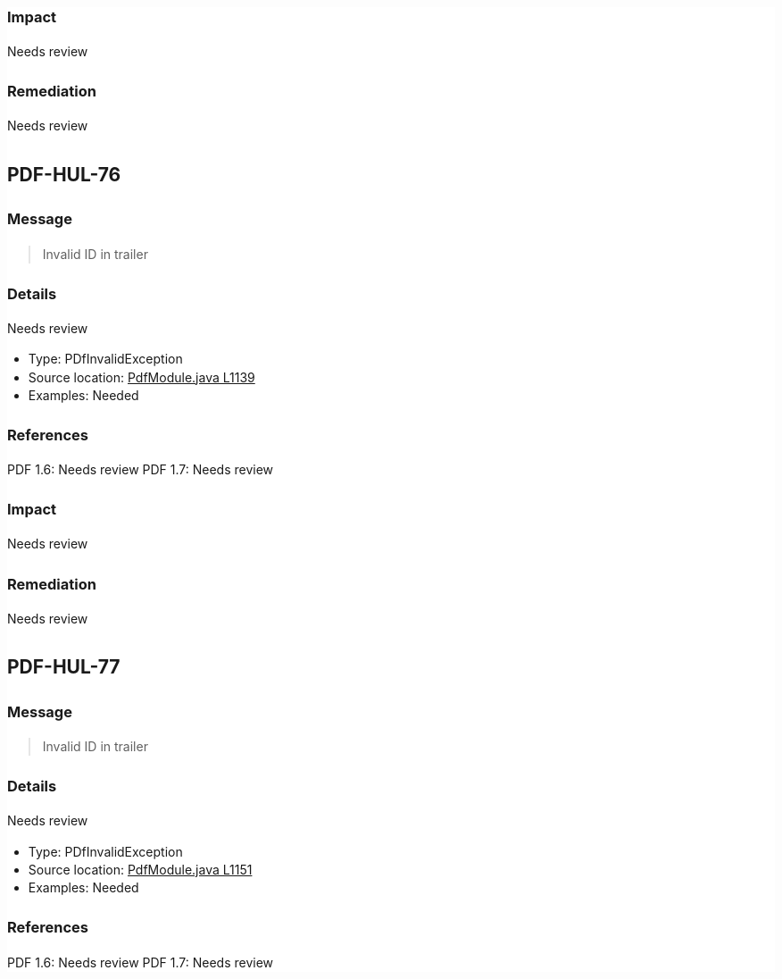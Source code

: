 
### Impact
Needs review

### Remediation
Needs review


## PDF-HUL-76

### Message
> Invalid ID in trailer

### Details
Needs review

* Type: PDfInvalidException
* Source location: [PdfModule.java L1139](https://github.com/openpreserve/jhove/blob/release-1.14/jhove-modules/src/main/java/edu/harvard/hul/ois/jhove/module/PdfModule.java#L1139)
* Examples: Needed

### References
PDF 1.6: Needs review
PDF 1.7: Needs review


### Impact
Needs review

### Remediation
Needs review


## PDF-HUL-77

### Message
> Invalid ID in trailer

### Details
Needs review

* Type: PDfInvalidException
* Source location: [PdfModule.java L1151](https://github.com/openpreserve/jhove/blob/release-1.14/jhove-modules/src/main/java/edu/harvard/hul/ois/jhove/module/PdfModule.java#L1151)
* Examples: Needed

### References
PDF 1.6: Needs review
PDF 1.7: Needs review
